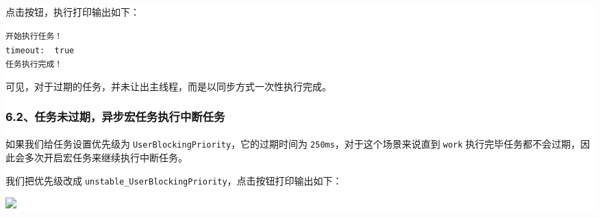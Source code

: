 点击按钮，执行打印输出如下：

```bash
开始执行任务！
timeout:  true
任务执行完成！
```

可见，对于过期的任务，并未让出主线程，而是以同步方式一次性执行完成。

### 6.2、任务未过期，异步宏任务执行中断任务

如果我们给任务设置优先级为 `UserBlockingPriority`，它的过期时间为 `250ms`，对于这个场景来说直到 `work` 执行完毕任务都不会过期，因此会多次开启宏任务来继续执行中断任务。

我们把优先级改成 `unstable_UserBlockingPriority`，点击按钮打印输出如下：

<img src="./images/99.webp" />
